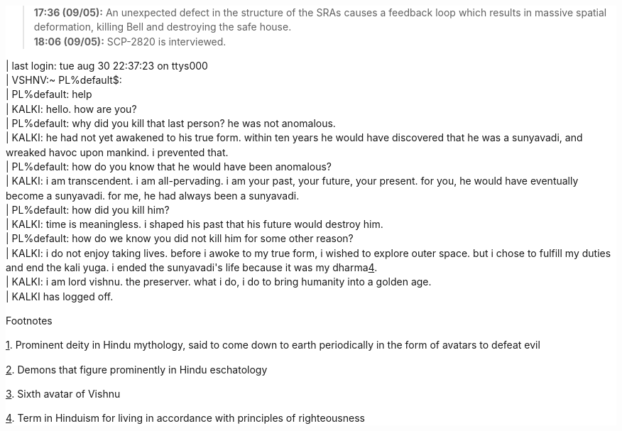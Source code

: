 > **17:36 (09/05):** An unexpected defect in the structure of the SRAs causes a feedback loop which results in massive spatial deformation, killing Bell and destroying the safe house.  
> **18:06 (09/05):** SCP-2820 is interviewed.

| last login: tue aug 30 22:37:23 on ttys000  
| VSHNV:~ PL%default$:  
| PL%default: help  
| KALKI: hello. how are you?  
| PL%default: why did you kill that last person? he was not anomalous.  
| KALKI: he had not yet awakened to his true form. within ten years he would have discovered that he was a sunyavadi, and wreaked havoc upon mankind. i prevented that.  
| PL%default: how do you know that he would have been anomalous?  
| KALKI: i am transcendent. i am all-pervading. i am your past, your future, your present. for you, he would have eventually become a sunyavadi. for me, he had always been a sunyavadi.  
| PL%default: how did you kill him?  
| KALKI: time is meaningless. i shaped his past that his future would destroy him.  
| PL%default: how do we know you did not kill him for some other reason?  
| KALKI: i do not enjoy taking lives. before i awoke to my true form, i wished to explore outer space. but i chose to fulfill my duties and end the kali yuga. i ended the sunyavadi's life because it was my dharma[4](javascript:;).  
| KALKI: i am lord vishnu. the preserver. what i do, i do to bring humanity into a golden age.  
| KALKI has logged off.

Footnotes

[1](javascript:;). Prominent deity in Hindu mythology, said to come down to earth periodically in the form of avatars to defeat evil

[2](javascript:;). Demons that figure prominently in Hindu eschatology

[3](javascript:;). Sixth avatar of Vishnu

[4](javascript:;). Term in Hinduism for living in accordance with principles of righteousness